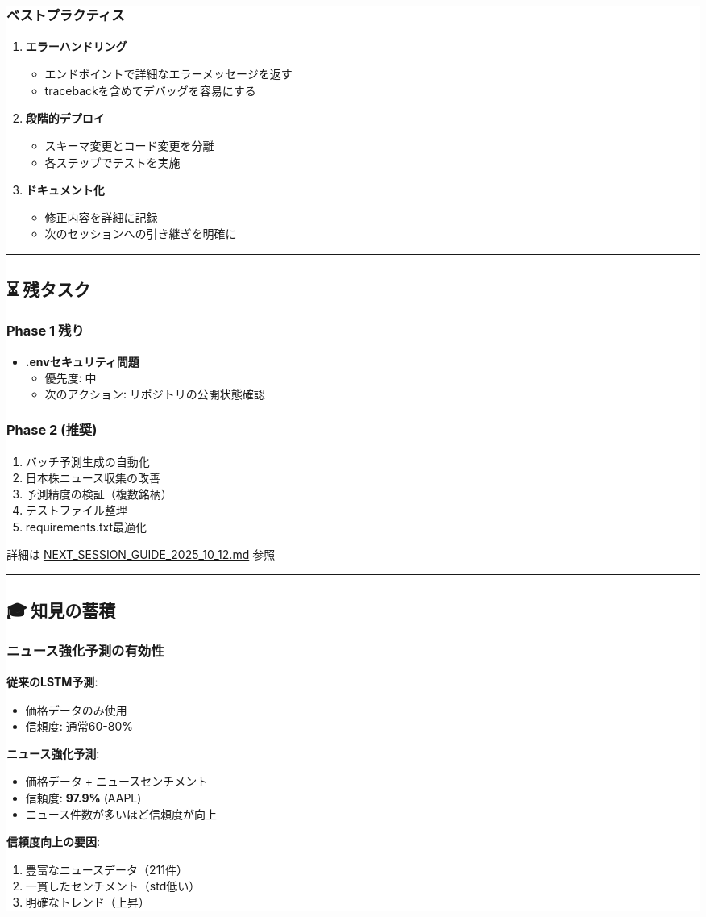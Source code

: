 ### ベストプラクティス

1. **エラーハンドリング**
   - エンドポイントで詳細なエラーメッセージを返す
   - tracebackを含めてデバッグを容易にする

2. **段階的デプロイ**
   - スキーマ変更とコード変更を分離
   - 各ステップでテストを実施

3. **ドキュメント化**
   - 修正内容を詳細に記録
   - 次のセッションへの引き継ぎを明確に

---

## ⏳ 残タスク

### Phase 1 残り
- **.envセキュリティ問題**
  - 優先度: 中
  - 次のアクション: リポジトリの公開状態確認

### Phase 2 (推奨)
1. バッチ予測生成の自動化
2. 日本株ニュース収集の改善
3. 予測精度の検証（複数銘柄）
4. テストファイル整理
5. requirements.txt最適化

詳細は [NEXT_SESSION_GUIDE_2025_10_12.md](NEXT_SESSION_GUIDE_2025_10_12.md) 参照

---

## 🎓 知見の蓄積

### ニュース強化予測の有効性

**従来のLSTM予測**:
- 価格データのみ使用
- 信頼度: 通常60-80%

**ニュース強化予測**:
- 価格データ + ニュースセンチメント
- 信頼度: **97.9%** (AAPL)
- ニュース件数が多いほど信頼度が向上

**信頼度向上の要因**:
1. 豊富なニュースデータ（211件）
2. 一貫したセンチメント（std低い）
3. 明確なトレンド（上昇）
